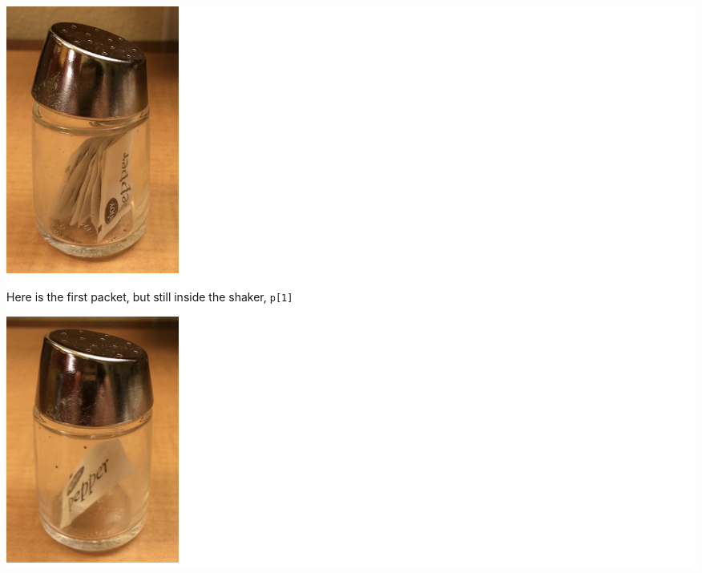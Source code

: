 <img src="shaker.png" style="width:25.0%" />

Here is the first packet, but still inside the shaker, `p[1]`

<img src="shaker_first_packet.png" style="width:25.0%" />
